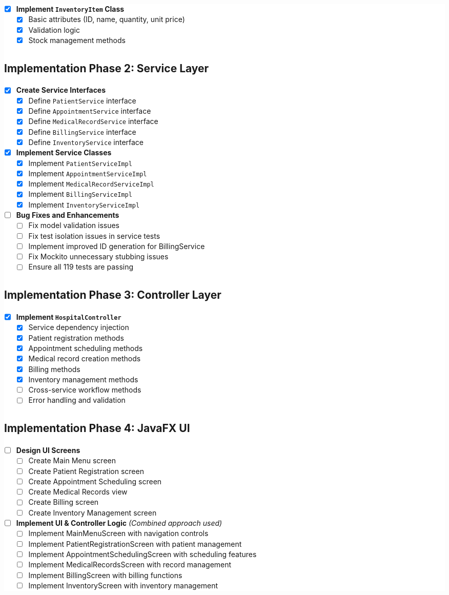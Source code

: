 - [x] **Implement `InventoryItem` Class**
  - [x] Basic attributes (ID, name, quantity, unit price)
  - [x] Validation logic
  - [x] Stock management methods

## Implementation Phase 2: Service Layer

- [x] **Create Service Interfaces**
  - [x] Define `PatientService` interface
  - [x] Define `AppointmentService` interface
  - [x] Define `MedicalRecordService` interface
  - [x] Define `BillingService` interface
  - [x] Define `InventoryService` interface

- [x] **Implement Service Classes**
  - [x] Implement `PatientServiceImpl`
  - [x] Implement `AppointmentServiceImpl`
  - [x] Implement `MedicalRecordServiceImpl`
  - [x] Implement `BillingServiceImpl`
  - [x] Implement `InventoryServiceImpl`

- [ ] **Bug Fixes and Enhancements**
  - [ ] Fix model validation issues
  - [ ] Fix test isolation issues in service tests
  - [ ] Implement improved ID generation for BillingService
  - [ ] Fix Mockito unnecessary stubbing issues
  - [ ] Ensure all 119 tests are passing

## Implementation Phase 3: Controller Layer

- [x] **Implement `HospitalController`**
  - [x] Service dependency injection
  - [x] Patient registration methods
  - [x] Appointment scheduling methods
  - [x] Medical record creation methods
  - [x] Billing methods
  - [x] Inventory management methods
  - [ ] Cross-service workflow methods
  - [ ] Error handling and validation

## Implementation Phase 4: JavaFX UI

- [ ] **Design UI Screens**
  - [ ] Create Main Menu screen
  - [ ] Create Patient Registration screen
  - [ ] Create Appointment Scheduling screen
  - [ ] Create Medical Records view
  - [ ] Create Billing screen
  - [ ] Create Inventory Management screen

- [ ] **Implement UI & Controller Logic** _(Combined approach used)_
  - [ ] Implement MainMenuScreen with navigation controls
  - [ ] Implement PatientRegistrationScreen with patient management
  - [ ] Implement AppointmentSchedulingScreen with scheduling features
  - [ ] Implement MedicalRecordsScreen with record management
  - [ ] Implement BillingScreen with billing functions
  - [ ] Implement InventoryScreen with inventory management
